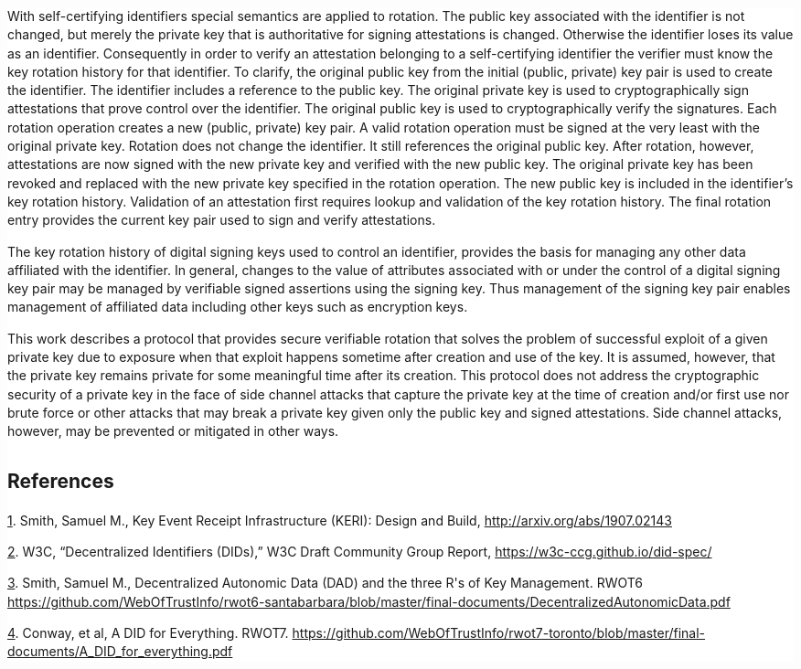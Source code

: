 With self-certifying identifiers special semantics are applied to rotation. The public key associated with the identifier is not changed, but merely the private key that is authoritative for signing attestations is changed. Otherwise the identifier loses its value as an identifier. Consequently in order to verify an attestation belonging to a self-certifying identifier the verifier must know the key rotation history for that identifier. To clarify, the original public key from the initial (public, private) key pair is used to create the identifier. The identifier includes a reference to the public key. The original private key is used to cryptographically sign attestations that prove control over the identifier. The original public key is used to cryptographically verify the signatures. Each rotation operation creates a new (public, private) key pair. A valid rotation operation must be signed at the very least with the original private key. Rotation does not change the identifier. It still references the original public key. After rotation, however, attestations are now signed with the new private key and verified with the new public key. The original private key has been revoked and replaced with the new private key specified in the rotation operation. The new public key is included in the identifier’s key rotation history. Validation of an attestation first requires lookup and validation of  the key rotation history. The final rotation entry provides the current key pair used to sign and verify attestations.

The key rotation history of digital signing keys used to control an identifier, provides the basis for managing any other data affiliated with the identifier. In general, changes to the value of attributes associated with or under the control of a digital signing key pair may be managed by verifiable signed assertions using the signing key. Thus management of the signing key pair enables management of affiliated data including other keys such as encryption keys.

This work describes a protocol that provides secure verifiable rotation that solves the problem of successful exploit of a given private key due to exposure when that exploit happens sometime after creation and use of the key. It is assumed, however, that the private key remains private for some meaningful time after its creation. This protocol does not address the cryptographic security of a private key in the face of side channel attacks that capture the private key at the time of creation and/or first use nor brute force or other attacks that may break a private key given only the public key and signed attestations. Side channel attacks, however, may be prevented or mitigated in other ways.


## References

[1]. Smith, Samuel M., Key Event Receipt Infrastructure (KERI): Design and Build, http://arxiv.org/abs/1907.02143

[1]: http://arxiv.org/abs/1907.02143

[2]. W3C, “Decentralized Identifiers (DIDs),” W3C Draft Community Group Report, https://w3c-ccg.github.io/did-spec/

[2]: https://w3c-ccg.github.io/did-spec/

[3]. Smith, Samuel M., Decentralized Autonomic Data (DAD) and the three R's of Key Management. RWOT6 https://github.com/WebOfTrustInfo/rwot6-santabarbara/blob/master/final-documents/DecentralizedAutonomicData.pdf

[3]: https://github.com/WebOfTrustInfo/rwot6-santabarbara/blob/master/final-documents/DecentralizedAutonomicData.pdf

[4]. Conway, et al, A DID for Everything. RWOT7. https://github.com/WebOfTrustInfo/rwot7-toronto/blob/master/final-documents/A_DID_for_everything.pdf

[4]: https://github.com/WebOfTrustInfo/rwot7-toronto/blob/master/final-documents/A_DID_for_everything.pdf